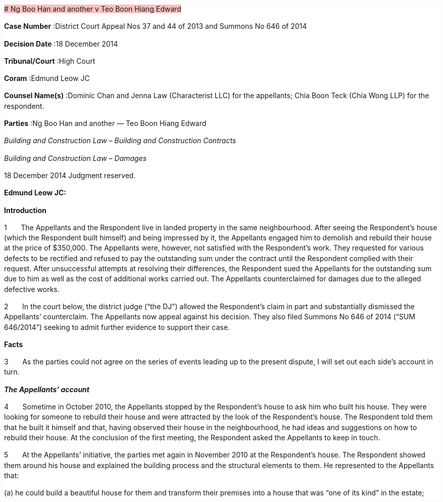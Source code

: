 <span style="background-color: #FAC0C0"># Ng Boo Han and another v Teo Boon Hiang Edward 



**Case Number** :District Court Appeal Nos 37 and 44 of 2013 and Summons No 646 of 2014 

**Decision Date** :18 December 2014 

**Tribunal/Court** :High Court 

**Coram** :Edmund Leow JC 

**Counsel Name(s)** :Dominic Chan and Jenna Law (Characterist LLC) for the appellants; Chia Boon Teck (Chia Wong LLP) for the respondent. 

**Parties** :Ng Boo Han and another — Teo Boon Hiang Edward 

_Building and Construction Law_ – _Building and Construction Contracts_ 

_Building and Construction Law_ – _Damages_ 

18 December 2014 Judgment reserved. 

**Edmund Leow JC:** 

**Introduction** 

1       The Appellants and the Respondent live in landed property in the same neighbourhood. After seeing the Respondent’s house (which the Respondent built himself) and being impressed by it, the Appellants engaged him to demolish and rebuild their house at the price of $350,000. The Appellants were, however, not satisfied with the Respondent’s work. They requested for various defects to be rectified and refused to pay the outstanding sum under the contract until the Respondent complied with their request. After unsuccessful attempts at resolving their differences, the Respondent sued the Appellants for the outstanding sum due to him as well as the cost of additional works carried out. The Appellants counterclaimed for damages due to the alleged defective works. 

2       In the court below, the district judge (“the DJ”) allowed the Respondent’s claim in part and substantially dismissed the Appellants’ counterclaim. The Appellants now appeal against his decision. They also filed Summons No 646 of 2014 (“SUM 646/2014”) seeking to admit further evidence to support their case. 

**Facts** 

3       As the parties could not agree on the series of events leading up to the present dispute, I will set out each side’s account in turn. 

**_The Appellants’ account_** 

4       Sometime in October 2010, the Appellants stopped by the Respondent’s house to ask him who built his house. They were looking for someone to rebuild their house and were attracted by the look of the Respondent’s house. The Respondent told them that he built it himself and that, having observed their house in the neighbourhood, he had ideas and suggestions on how to rebuild their house. At the conclusion of the first meeting, the Respondent asked the Appellants to keep in touch. 


5       At the Appellants’ initiative, the parties met again in November 2010 at the Respondent’s house. The Respondent showed them around his house and explained the building process and the structural elements to them. He represented to the Appellants that: 

 (a) he could build a beautiful house for them and transform their premises into a house that was “one of its kind” in the estate; 
